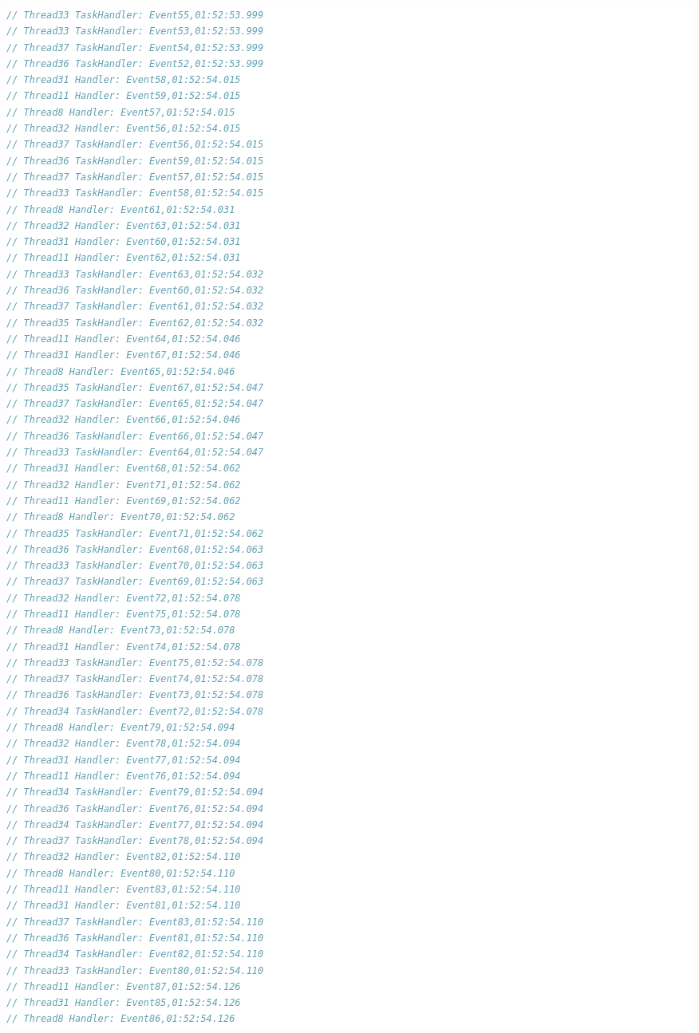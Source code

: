 ```csharp
// Thread33 TaskHandler: Event55,01:52:53.999
// Thread33 TaskHandler: Event53,01:52:53.999
// Thread37 TaskHandler: Event54,01:52:53.999
// Thread36 TaskHandler: Event52,01:52:53.999
// Thread31 Handler: Event58,01:52:54.015
// Thread11 Handler: Event59,01:52:54.015
// Thread8 Handler: Event57,01:52:54.015
// Thread32 Handler: Event56,01:52:54.015
// Thread37 TaskHandler: Event56,01:52:54.015
// Thread36 TaskHandler: Event59,01:52:54.015
// Thread37 TaskHandler: Event57,01:52:54.015
// Thread33 TaskHandler: Event58,01:52:54.015
// Thread8 Handler: Event61,01:52:54.031
// Thread32 Handler: Event63,01:52:54.031
// Thread31 Handler: Event60,01:52:54.031
// Thread11 Handler: Event62,01:52:54.031
// Thread33 TaskHandler: Event63,01:52:54.032
// Thread36 TaskHandler: Event60,01:52:54.032
// Thread37 TaskHandler: Event61,01:52:54.032
// Thread35 TaskHandler: Event62,01:52:54.032
// Thread11 Handler: Event64,01:52:54.046
// Thread31 Handler: Event67,01:52:54.046
// Thread8 Handler: Event65,01:52:54.046
// Thread35 TaskHandler: Event67,01:52:54.047
// Thread37 TaskHandler: Event65,01:52:54.047
// Thread32 Handler: Event66,01:52:54.046
// Thread36 TaskHandler: Event66,01:52:54.047
// Thread33 TaskHandler: Event64,01:52:54.047
// Thread31 Handler: Event68,01:52:54.062
// Thread32 Handler: Event71,01:52:54.062
// Thread11 Handler: Event69,01:52:54.062
// Thread8 Handler: Event70,01:52:54.062
// Thread35 TaskHandler: Event71,01:52:54.062
// Thread36 TaskHandler: Event68,01:52:54.063
// Thread33 TaskHandler: Event70,01:52:54.063
// Thread37 TaskHandler: Event69,01:52:54.063
// Thread32 Handler: Event72,01:52:54.078
// Thread11 Handler: Event75,01:52:54.078
// Thread8 Handler: Event73,01:52:54.078
// Thread31 Handler: Event74,01:52:54.078
// Thread33 TaskHandler: Event75,01:52:54.078
// Thread37 TaskHandler: Event74,01:52:54.078
// Thread36 TaskHandler: Event73,01:52:54.078
// Thread34 TaskHandler: Event72,01:52:54.078
// Thread8 Handler: Event79,01:52:54.094
// Thread32 Handler: Event78,01:52:54.094
// Thread31 Handler: Event77,01:52:54.094
// Thread11 Handler: Event76,01:52:54.094
// Thread34 TaskHandler: Event79,01:52:54.094
// Thread36 TaskHandler: Event76,01:52:54.094
// Thread34 TaskHandler: Event77,01:52:54.094
// Thread37 TaskHandler: Event78,01:52:54.094
// Thread32 Handler: Event82,01:52:54.110
// Thread8 Handler: Event80,01:52:54.110
// Thread11 Handler: Event83,01:52:54.110
// Thread31 Handler: Event81,01:52:54.110
// Thread37 TaskHandler: Event83,01:52:54.110
// Thread36 TaskHandler: Event81,01:52:54.110
// Thread34 TaskHandler: Event82,01:52:54.110
// Thread33 TaskHandler: Event80,01:52:54.110
// Thread11 Handler: Event87,01:52:54.126
// Thread31 Handler: Event85,01:52:54.126
// Thread8 Handler: Event86,01:52:54.126
```